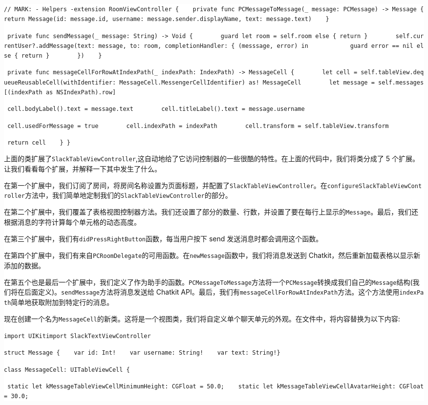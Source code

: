 ```
// MARK: - Helpers -extension RoomViewController {    private func PCMessageToMessage(_ message: PCMessage) -> Message {        return Message(id: message.id, username: message.sender.displayName, text: message.text)    }
```

```
 private func sendMessage(_ message: String) -> Void {        guard let room = self.room else { return }        self.currentUser?.addMessage(text: message, to: room, completionHandler: { (messsage, error) in            guard error == nil else { return }        })    }
```

```
 private func messageCellForRowAtIndexPath(_ indexPath: IndexPath) -> MessageCell {        let cell = self.tableView.dequeueReusableCell(withIdentifier: MessageCell.MessengerCellIdentifier) as! MessageCell        let message = self.messages[(indexPath as NSIndexPath).row]
```

```
 cell.bodyLabel().text = message.text        cell.titleLabel().text = message.username
```

```
 cell.usedForMessage = true        cell.indexPath = indexPath        cell.transform = self.tableView.transform
```

```
 return cell    } }
```

上面的类扩展了`SlackTableViewController`,这自动地给了它访问控制器的一些很酷的特性。在上面的代码中，我们将类分成了 5 个扩展。让我们看看每个扩展，并解释一下其中发生了什么。

在第一个扩展中，我们订阅了房间，将房间名称设置为页面标题，并配置了`SlackTableViewController`。在`configureSlackTableViewController`方法中，我们简单地定制我们的`SlackTableViewController`的部分。

在第二个扩展中，我们覆盖了表格视图控制器方法。我们还设置了部分的数量、行数，并设置了要在每行上显示的`Message`。最后，我们还根据消息的字符计算每个单元格的动态高度。

在第三个扩展中，我们有`didPressRightButton`函数，每当用户按下 send 发送消息时都会调用这个函数。

在第四个扩展中，我们有来自`PCRoomDelegate`的可用函数。在`newMessage`函数中，我们将消息发送到 Chatkit，然后重新加载表格以显示新添加的数据。

在第五个也是最后一个扩展中，我们定义了作为助手的函数。`PCMessageToMessage`方法将一个`PCMessage`转换成我们自己的`Message`结构(我们将在后面定义)。`sendMessage`方法将消息发送给 Chatkit API。最后，我们有`messageCellForRowAtIndexPath`方法。这个方法使用`indexPath`简单地获取附加到特定行的消息。

现在创建一个名为`MessageCell`的新类。这将是一个视图类，我们将自定义单个聊天单元的外观。在文件中，将内容替换为以下内容:

```
import UIKitimport SlackTextViewController
```

```
struct Message {    var id: Int!    var username: String!    var text: String!}
```

```
class MessageCell: UITableViewCell {
```

```
 static let kMessageTableViewCellMinimumHeight: CGFloat = 50.0;    static let kMessageTableViewCellAvatarHeight: CGFloat = 30.0;
```
